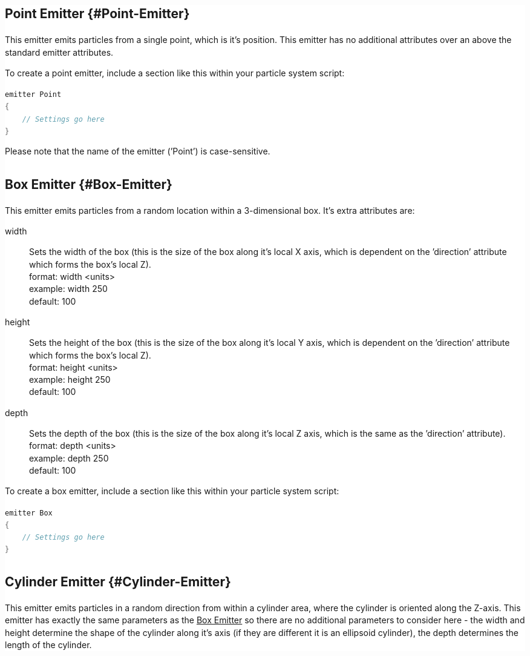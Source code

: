 
## Point Emitter {#Point-Emitter}

This emitter emits particles from a single point, which is it’s position. This emitter has no additional attributes over an above the standard emitter attributes.

To create a point emitter, include a section like this within your particle system script:

```cpp
emitter Point
{
    // Settings go here
}
```

Please note that the name of the emitter (’Point’) is case-sensitive.


## Box Emitter {#Box-Emitter}

This emitter emits particles from a random location within a 3-dimensional box. It’s extra attributes are:

<dl compact="compact">
<dt>width</dt> <dd>

Sets the width of the box (this is the size of the box along it’s local X axis, which is dependent on the ’direction’ attribute which forms the box’s local Z).<br> format: width &lt;units&gt;<br> example: width 250<br> default: 100

</dd> <dt>height</dt> <dd>

Sets the height of the box (this is the size of the box along it’s local Y axis, which is dependent on the ’direction’ attribute which forms the box’s local Z).<br> format: height &lt;units&gt;<br> example: height 250<br> default: 100

</dd> <dt>depth</dt> <dd>

Sets the depth of the box (this is the size of the box along it’s local Z axis, which is the same as the ’direction’ attribute).<br> format: depth &lt;units&gt;<br> example: depth 250<br> default: 100

</dd> </dl>

To create a box emitter, include a section like this within your particle system script:

```cpp
emitter Box
{
    // Settings go here
}
```


## Cylinder Emitter {#Cylinder-Emitter}

This emitter emits particles in a random direction from within a cylinder area, where the cylinder is oriented along the Z-axis. This emitter has exactly the same parameters as the [Box Emitter](#Box-Emitter) so there are no additional parameters to consider here - the width and height determine the shape of the cylinder along it’s axis (if they are different it is an ellipsoid cylinder), the depth determines the length of the cylinder.
